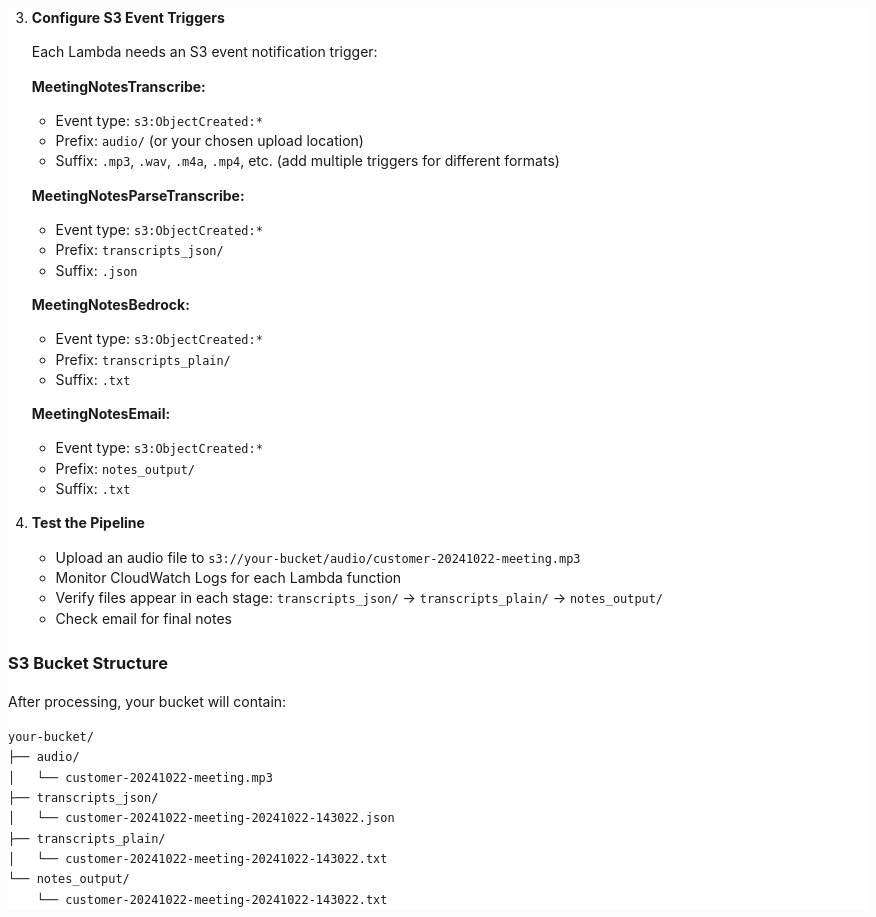 3. **Configure S3 Event Triggers**

   Each Lambda needs an S3 event notification trigger:

   **MeetingNotesTranscribe:**
   - Event type: `s3:ObjectCreated:*`
   - Prefix: `audio/` (or your chosen upload location)
   - Suffix: `.mp3`, `.wav`, `.m4a`, `.mp4`, etc. (add multiple triggers for different formats)

   **MeetingNotesParseTranscribe:**
   - Event type: `s3:ObjectCreated:*`
   - Prefix: `transcripts_json/`
   - Suffix: `.json`

   **MeetingNotesBedrock:**
   - Event type: `s3:ObjectCreated:*`
   - Prefix: `transcripts_plain/`
   - Suffix: `.txt`

   **MeetingNotesEmail:**
   - Event type: `s3:ObjectCreated:*`
   - Prefix: `notes_output/`
   - Suffix: `.txt`

4. **Test the Pipeline**
   - Upload an audio file to `s3://your-bucket/audio/customer-20241022-meeting.mp3`
   - Monitor CloudWatch Logs for each Lambda function
   - Verify files appear in each stage: `transcripts_json/` → `transcripts_plain/` → `notes_output/`
   - Check email for final notes

### S3 Bucket Structure

After processing, your bucket will contain:
```
your-bucket/
├── audio/
│   └── customer-20241022-meeting.mp3
├── transcripts_json/
│   └── customer-20241022-meeting-20241022-143022.json
├── transcripts_plain/
│   └── customer-20241022-meeting-20241022-143022.txt
└── notes_output/
    └── customer-20241022-meeting-20241022-143022.txt
```
